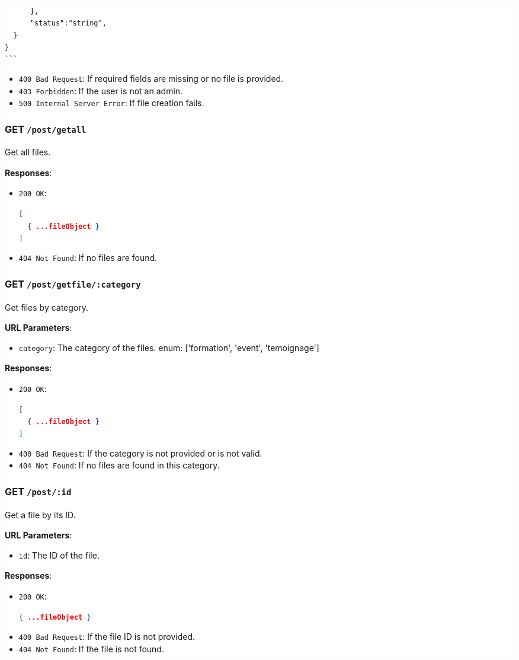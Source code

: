           },
          "status":"string",
      }
    }
    ```
*   `400 Bad Request`: If required fields are missing or no file is provided.
*   `403 Forbidden`: If the user is not an admin.
*   `500 Internal Server Error`: If file creation fails.

### GET `/post/getall`

Get all files.

**Responses**:

*   `200 OK`:
    ```json
    [
      { ...fileObject }
    ]
    ```
*   `404 Not Found`: If no files are found.

### GET `/post/getfile/:category`

Get files by category.

**URL Parameters**:

*   `category`: The category of the files. enum: ['formation', 'event', 'temoignage']

**Responses**:

*   `200 OK`:
    ```json
    [
      { ...fileObject }
    ]
    ```
*   `400 Bad Request`: If the category is not provided or is not valid.
*   `404 Not Found`: If no files are found in this category.

### GET `/post/:id`

Get a file by its ID.

**URL Parameters**:

*   `id`: The ID of the file.

**Responses**:

*   `200 OK`:
    ```json
    { ...fileObject }
    ```
*   `400 Bad Request`: If the file ID is not provided.
*   `404 Not Found`: If the file is not found.
